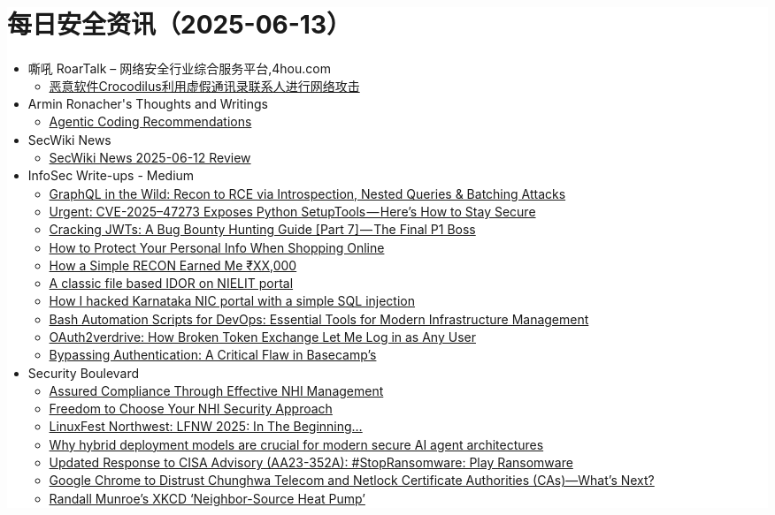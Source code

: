 # 每日安全资讯（2025-06-13）

- 嘶吼 RoarTalk – 网络安全行业综合服务平台,4hou.com
  - [恶意软件Crocodilus利用虚假通讯录联系人进行网络攻击](https://www.4hou.com/posts/wxqM)
- Armin Ronacher's Thoughts and Writings
  - [Agentic Coding Recommendations](http://lucumr.pocoo.org/2025/6/12/agentic-coding)
- SecWiki News
  - [SecWiki News 2025-06-12 Review](http://www.sec-wiki.com/?2025-06-12)
- InfoSec Write-ups - Medium
  - [GraphQL in the Wild: Recon to RCE via Introspection, Nested Queries & Batching Attacks](https://infosecwriteups.com/graphql-in-the-wild-recon-to-rce-via-introspection-nested-queries-batching-attacks-dbd2d704fbdf?source=rss----7b722bfd1b8d---4)
  - [Urgent: CVE-2025–47273 Exposes Python SetupTools — Here’s How to Stay Secure](https://infosecwriteups.com/urgent-cve-2025-47273-exposes-python-setuptools-heres-how-to-stay-secure-843a183a02dc?source=rss----7b722bfd1b8d---4)
  - [Cracking JWTs: A Bug Bounty Hunting Guide [Part 7] — The Final P1 Boss](https://infosecwriteups.com/cracking-jwts-a-bug-bounty-hunting-guide-part-7-the-final-p1-boss-7a8baf3cf085?source=rss----7b722bfd1b8d---4)
  - [How to Protect Your Personal Info When Shopping Online](https://infosecwriteups.com/how-to-protect-your-personal-info-when-shopping-online-de5d21e377ab?source=rss----7b722bfd1b8d---4)
  - [How a Simple RECON Earned Me ₹XX,000](https://infosecwriteups.com/how-a-simple-recon-earned-me-xx-000-4282805d2eac?source=rss----7b722bfd1b8d---4)
  - [A classic file based IDOR on NIELIT portal](https://infosecwriteups.com/a-classic-file-based-idor-on-nielit-portal-064604c7fc62?source=rss----7b722bfd1b8d---4)
  - [How I hacked Karnataka NIC portal with a simple SQL injection](https://infosecwriteups.com/how-i-hacked-karnataka-nic-portal-with-a-simple-sql-injection-073f064ad99e?source=rss----7b722bfd1b8d---4)
  - [Bash Automation Scripts for DevOps: Essential Tools for Modern Infrastructure Management](https://infosecwriteups.com/bash-automation-scripts-for-devops-essential-tools-for-modern-infrastructure-management-a677a08392bd?source=rss----7b722bfd1b8d---4)
  - [OAuth2verdrive: How Broken Token Exchange Let Me Log in as Any User](https://infosecwriteups.com/oauth2verdrive-how-broken-token-exchange-let-me-log-in-as-any-user-3f211de93bf1?source=rss----7b722bfd1b8d---4)
  - [Bypassing Authentication: A Critical Flaw in Basecamp’s](https://infosecwriteups.com/bypassing-authentication-a-critical-flaw-in-basecamps-849d9fadf39f?source=rss----7b722bfd1b8d---4)
- Security Boulevard
  - [Assured Compliance Through Effective NHI Management](https://securityboulevard.com/2025/06/assured-compliance-through-effective-nhi-management/?utm_source=rss&utm_medium=rss&utm_campaign=assured-compliance-through-effective-nhi-management)
  - [Freedom to Choose Your NHI Security Approach](https://securityboulevard.com/2025/06/freedom-to-choose-your-nhi-security-approach/?utm_source=rss&utm_medium=rss&utm_campaign=freedom-to-choose-your-nhi-security-approach)
  - [LinuxFest Northwest: LFNW 2025: In The Beginning…](https://securityboulevard.com/2025/06/linuxfest-northwest-lfnw-2025-in-the-beginning/?utm_source=rss&utm_medium=rss&utm_campaign=linuxfest-northwest-lfnw-2025-in-the-beginning)
  - [Why hybrid deployment models are crucial for modern secure AI agent architectures](https://securityboulevard.com/2025/06/why-hybrid-deployment-models-are-crucial-for-modern-secure-ai-agent-architectures/?utm_source=rss&utm_medium=rss&utm_campaign=why-hybrid-deployment-models-are-crucial-for-modern-secure-ai-agent-architectures)
  - [Updated Response to CISA Advisory (AA23-352A): #StopRansomware: Play Ransomware](https://securityboulevard.com/2025/06/updated-response-to-cisa-advisory-aa23-352a-stopransomware-play-ransomware/?utm_source=rss&utm_medium=rss&utm_campaign=updated-response-to-cisa-advisory-aa23-352a-stopransomware-play-ransomware)
  - [Google Chrome to Distrust Chunghwa Telecom and Netlock Certificate Authorities (CAs)—What’s Next?](https://securityboulevard.com/2025/06/google-chrome-to-distrust-chunghwa-telecom-and-netlock-certificate-authorities-cas-whats-next/?utm_source=rss&utm_medium=rss&utm_campaign=google-chrome-to-distrust-chunghwa-telecom-and-netlock-certificate-authorities-cas-whats-next)
  - [Randall Munroe’s XKCD ‘Neighbor-Source Heat Pump’](https://securityboulevard.com/2025/06/randall-munroes-xkcd-neighbor-source-heat-pump/?utm_source=rss&utm_medium=rss&utm_campaign=randall-munroes-xkcd-neighbor-source-heat-pump)